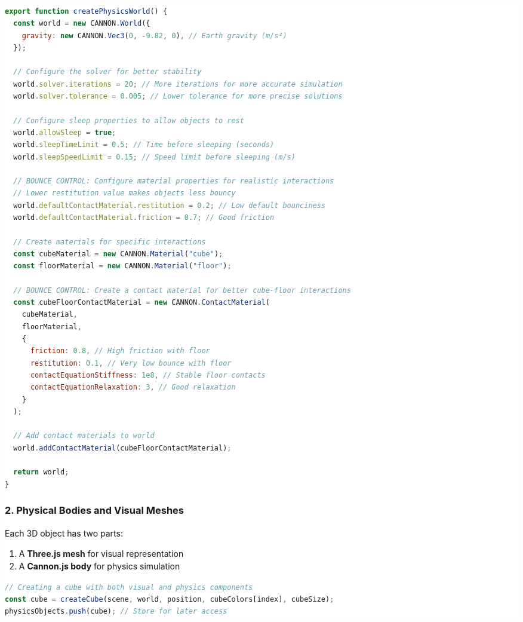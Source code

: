 ```javascript
export function createPhysicsWorld() {
  const world = new CANNON.World({
    gravity: new CANNON.Vec3(0, -9.82, 0), // Earth gravity (m/s²)
  });

  // Configure the solver for better stability
  world.solver.iterations = 20; // More iterations for more accurate simulation
  world.solver.tolerance = 0.005; // Lower tolerance for more precise solutions

  // Configure sleep properties to allow objects to rest
  world.allowSleep = true;
  world.sleepTimeLimit = 0.5; // Time before sleeping (seconds)
  world.sleepSpeedLimit = 0.15; // Speed limit before sleeping (m/s)

  // BOUNCE CONTROL: Configure material properties for realistic interactions
  // Lower restitution value makes objects less bouncy
  world.defaultContactMaterial.restitution = 0.2; // Low default bounciness
  world.defaultContactMaterial.friction = 0.7; // Good friction

  // Create materials for specific interactions
  const cubeMaterial = new CANNON.Material("cube");
  const floorMaterial = new CANNON.Material("floor");

  // BOUNCE CONTROL: Create a contact material for better cube-floor interactions
  const cubeFloorContactMaterial = new CANNON.ContactMaterial(
    cubeMaterial,
    floorMaterial,
    {
      friction: 0.8, // High friction with floor
      restitution: 0.1, // Very low bounce with floor
      contactEquationStiffness: 1e8, // Stable floor contacts
      contactEquationRelaxation: 3, // Good relaxation
    }
  );

  // Add contact materials to world
  world.addContactMaterial(cubeFloorContactMaterial);

  return world;
}
```

### 2. Physical Bodies and Visual Meshes

Each 3D object has two parts:

1. A **Three.js mesh** for visual representation
2. A **Cannon.js body** for physics simulation

```javascript
// Creating a cube with both visual and physics components
const cube = createCube(scene, world, position, cubeColors[index], cubeSize);
physicsObjects.push(cube); // Store for later access
```
